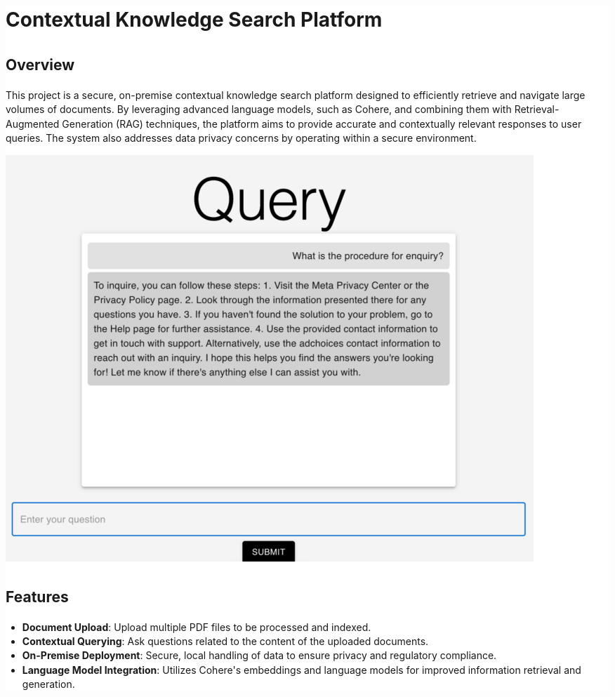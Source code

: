 # Contextual Knowledge Search Platform

## Overview

This project is a secure, on-premise contextual knowledge search platform designed to efficiently retrieve and navigate large volumes of documents. By leveraging advanced language models, such as Cohere, and combining them with Retrieval-Augmented Generation (RAG) techniques, the platform aims to provide accurate and contextually relevant responses to user queries. The system also addresses data privacy concerns by operating within a secure environment.

![App](assets/3.png)

## Features

- **Document Upload**: Upload multiple PDF files to be processed and indexed.
- **Contextual Querying**: Ask questions related to the content of the uploaded documents.
- **On-Premise Deployment**: Secure, local handling of data to ensure privacy and regulatory compliance.
- **Language Model Integration**: Utilizes Cohere's embeddings and language models for improved information retrieval and generation.
